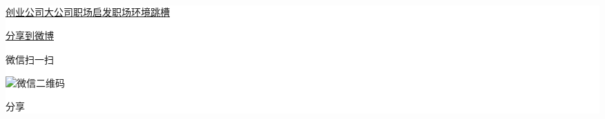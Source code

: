 [创业公司](https://www.woshipm.com/tag/%e5%88%9b%e4%b8%9a%e5%85%ac%e5%8f%b8)[大公司](https://www.woshipm.com/tag/%e5%a4%a7%e5%85%ac%e5%8f%b8)[职场启发](https://www.woshipm.com/tag/%e8%81%8c%e5%9c%ba%e5%90%af%e5%8f%91)[职场环境](https://www.woshipm.com/tag/%e8%81%8c%e5%9c%ba%e7%8e%af%e5%a2%83)[跳槽](https://www.woshipm.com/tag/%e8%b7%b3%e6%a7%bd)

[分享到微博](https://service.weibo.com/share/share.php?appkey=2775287854&title=一个普通人的跳槽启示录&url=https://www.woshipm.com/zhichang/5906403.html&pic=https://image.woshipm.com/2023/04/14/c6088090-daa1-11ed-aaf8-00163e0b5ff3.jpg)

微信扫一扫

![微信二维码](https://api.pwmqr.com/qrcode/create/?url=https://www.woshipm.com/zhichang/5906403.html)

分享